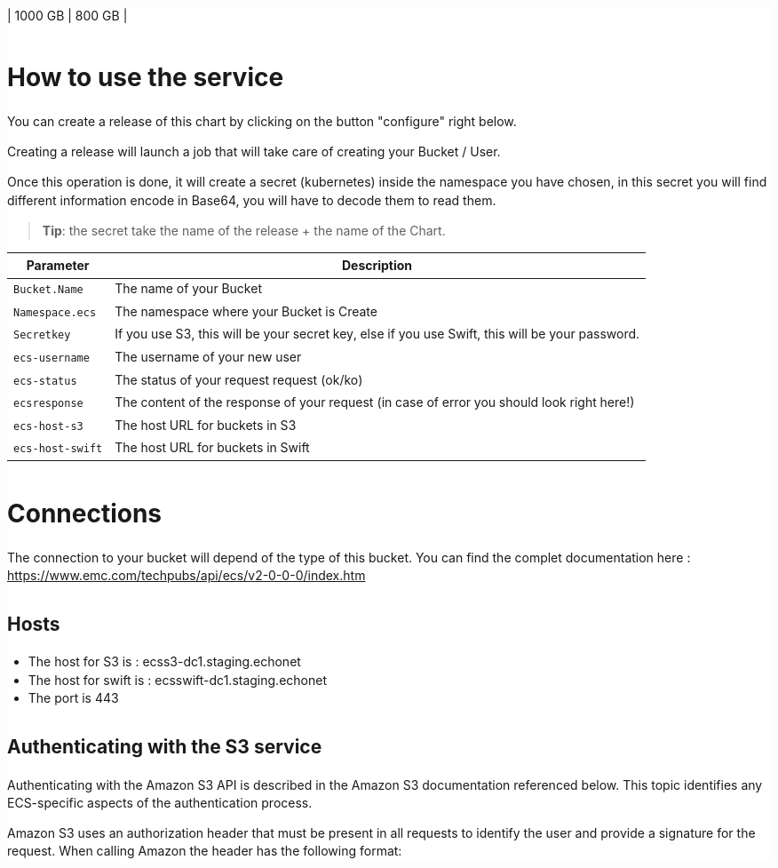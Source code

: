 | 1000 GB | 800 GB |



# How to use the service
You can create a release of this chart by clicking on the button "configure" right below.

Creating a release will launch a job that will take care of creating your Bucket / User.

Once this operation is done, it will create a secret (kubernetes) inside the namespace you have chosen, in this secret you will find different information encode in Base64, you will have to decode them to read them.

> **Tip**: the secret take the name of the release + the name of the Chart.


| Parameter | Description |
|--------------------------------------------|----------------------------------------------------------------------------------------------------------------|
| `Bucket.Name`                           | The name of your Bucket
| `Namespace.ecs`                         | The namespace where your Bucket is Create|
| `Secretkey`                             | If you use S3, this will be your secret key, else if you use Swift, this will be your password.|
| `ecs-username`                          | The username of your new user|
| `ecs-status`                            | The status of your request request (ok/ko)|
| `ecsresponse`                           | The content of the response of your request (in case of error you should look right here!)|
| `ecs-host-s3`                           | The host URL for buckets in S3 |
| `ecs-host-swift`                        | The host URL for buckets in Swift |



# Connections
The connection to your bucket will depend of the type of this bucket.
You can find the complet documentation here : https://www.emc.com/techpubs/api/ecs/v2-0-0-0/index.htm

## Hosts
- The host for S3 is : ecss3-dc1.staging.echonet
- The host for swift is : ecsswift-dc1.staging.echonet
- The port is 443

## Authenticating with the S3 service

Authenticating with the Amazon S3 API is described in the Amazon S3 documentation referenced below. This topic identifies any ECS-specific aspects of the authentication process.

Amazon S3 uses an authorization header that must be present in all requests to identify the user and provide a signature for the request. When calling Amazon the header has the following format:
